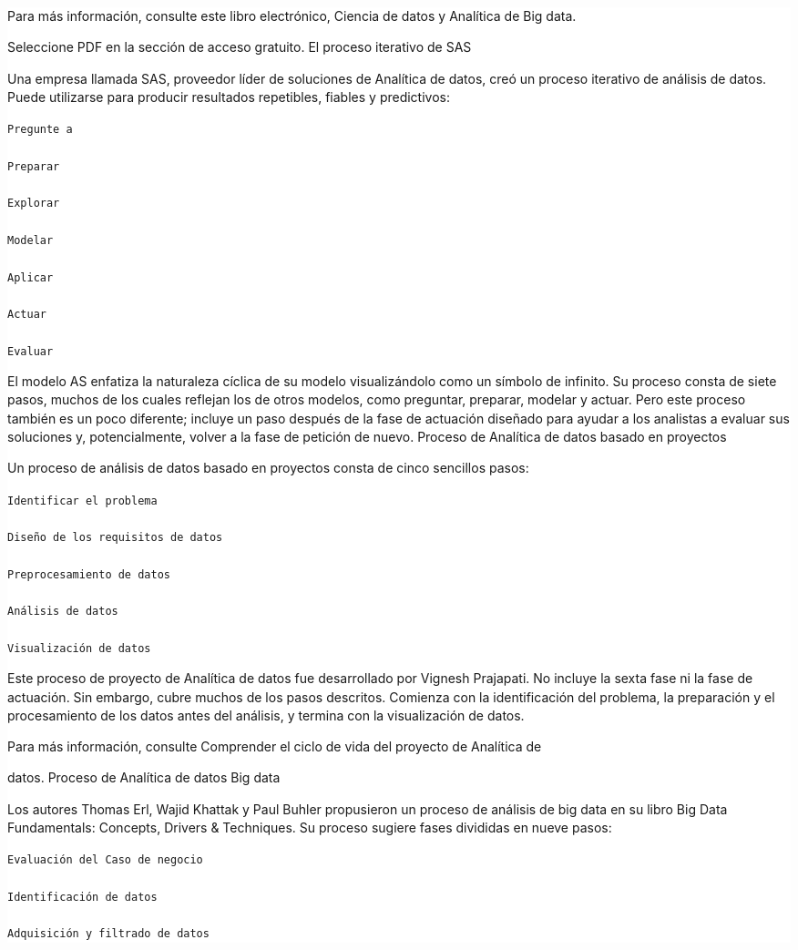 Para más información, consulte este libro electrónico, Ciencia de datos y Analítica de Big data.

 Seleccione PDF en la sección de acceso gratuito. 
El proceso iterativo de SAS

Una empresa llamada SAS, proveedor líder de soluciones de Analítica de datos, creó un proceso iterativo de análisis de datos. Puede utilizarse para producir resultados repetibles, fiables y predictivos: 

    Pregunte a

    Preparar

    Explorar

    Modelar

    Aplicar

    Actuar

    Evaluar

El modelo AS enfatiza la naturaleza cíclica de su modelo visualizándolo como un símbolo de infinito. Su proceso consta de siete pasos, muchos de los cuales reflejan los de otros modelos, como preguntar, preparar, modelar y actuar. Pero este proceso también es un poco diferente; incluye un paso después de la fase de actuación diseñado para ayudar a los analistas a evaluar sus soluciones y, potencialmente, volver a la fase de petición de nuevo.
Proceso de Analítica de datos basado en proyectos 

Un proceso de análisis de datos basado en proyectos consta de cinco sencillos pasos:

    Identificar el problema

    Diseño de los requisitos de datos

    Preprocesamiento de datos

    Análisis de datos

    Visualización de datos

Este proceso de proyecto de Analítica de datos fue desarrollado por Vignesh Prajapati. No incluye la sexta fase ni la fase de actuación. Sin embargo, cubre muchos de los pasos descritos. Comienza con la identificación del problema, la preparación y el procesamiento de los datos antes del análisis, y termina con la visualización de datos.

Para más información, consulte Comprender el ciclo de vida del proyecto de Analítica de

 datos.
Proceso de Analítica de datos Big data

Los autores Thomas Erl, Wajid Khattak y Paul Buhler propusieron un proceso de análisis de big data en su libro Big Data Fundamentals: Concepts, Drivers & Techniques. Su proceso sugiere fases divididas en nueve pasos:

    Evaluación del Caso de negocio

    Identificación de datos

    Adquisición y filtrado de datos
